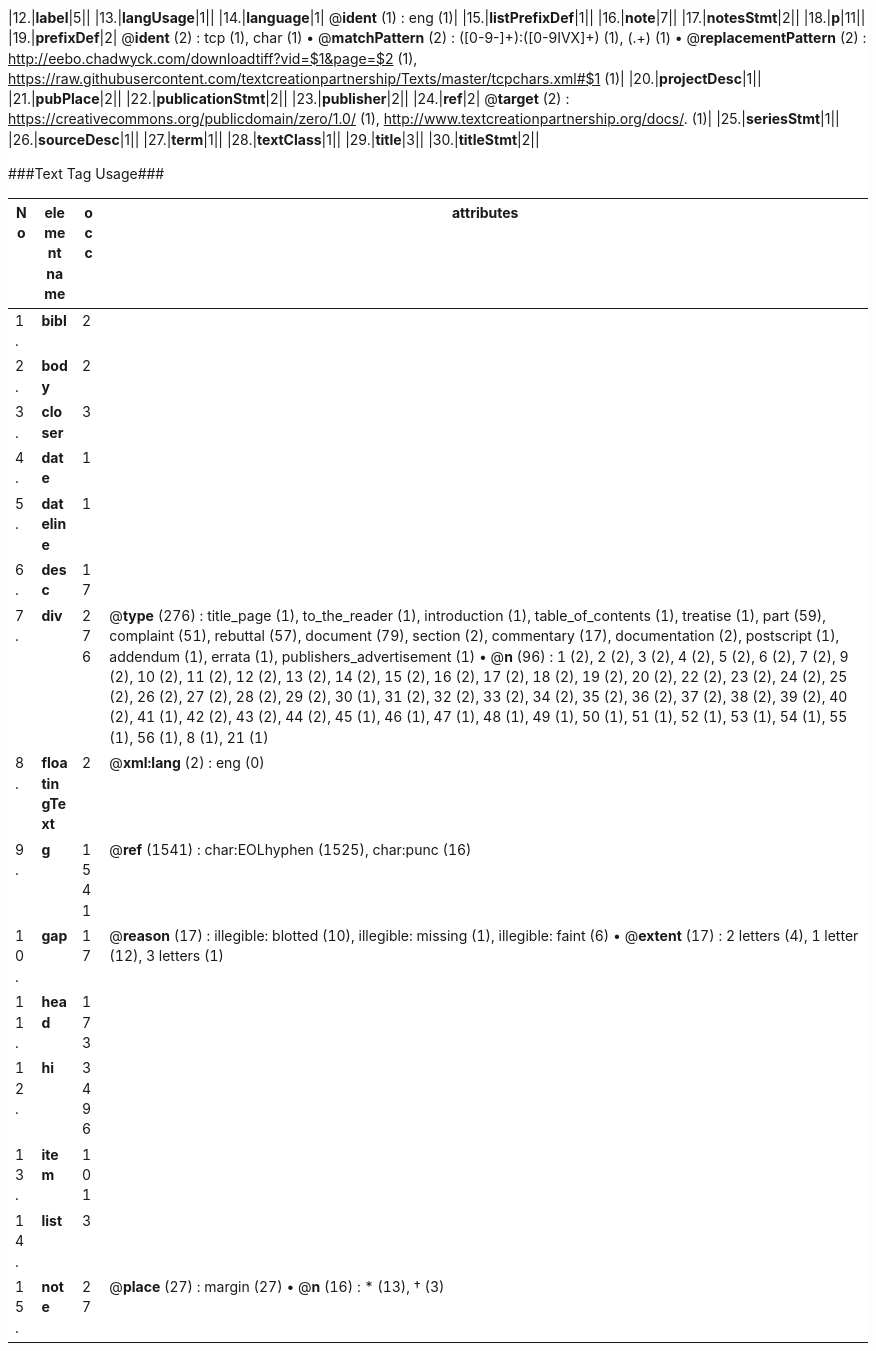 |12.|__label__|5||
|13.|__langUsage__|1||
|14.|__language__|1| @__ident__ (1) : eng (1)|
|15.|__listPrefixDef__|1||
|16.|__note__|7||
|17.|__notesStmt__|2||
|18.|__p__|11||
|19.|__prefixDef__|2| @__ident__ (2) : tcp (1), char (1)  •  @__matchPattern__ (2) : ([0-9\-]+):([0-9IVX]+) (1), (.+) (1)  •  @__replacementPattern__ (2) : http://eebo.chadwyck.com/downloadtiff?vid=$1&page=$2 (1), https://raw.githubusercontent.com/textcreationpartnership/Texts/master/tcpchars.xml#$1 (1)|
|20.|__projectDesc__|1||
|21.|__pubPlace__|2||
|22.|__publicationStmt__|2||
|23.|__publisher__|2||
|24.|__ref__|2| @__target__ (2) : https://creativecommons.org/publicdomain/zero/1.0/ (1), http://www.textcreationpartnership.org/docs/. (1)|
|25.|__seriesStmt__|1||
|26.|__sourceDesc__|1||
|27.|__term__|1||
|28.|__textClass__|1||
|29.|__title__|3||
|30.|__titleStmt__|2||


###Text Tag Usage###

|No|element name|occ|attributes|
|---|---|---|---|
|1.|__bibl__|2||
|2.|__body__|2||
|3.|__closer__|3||
|4.|__date__|1||
|5.|__dateline__|1||
|6.|__desc__|17||
|7.|__div__|276| @__type__ (276) : title_page (1), to_the_reader (1), introduction (1), table_of_contents (1), treatise (1), part (59), complaint (51), rebuttal (57), document (79), section (2), commentary (17), documentation (2), postscript (1), addendum (1), errata (1), publishers_advertisement (1)  •  @__n__ (96) : 1 (2), 2 (2), 3 (2), 4 (2), 5 (2), 6 (2), 7 (2), 9 (2), 10 (2), 11 (2), 12 (2), 13 (2), 14 (2), 15 (2), 16 (2), 17 (2), 18 (2), 19 (2), 20 (2), 22 (2), 23 (2), 24 (2), 25 (2), 26 (2), 27 (2), 28 (2), 29 (2), 30 (1), 31 (2), 32 (2), 33 (2), 34 (2), 35 (2), 36 (2), 37 (2), 38 (2), 39 (2), 40 (2), 41 (1), 42 (2), 43 (2), 44 (2), 45 (1), 46 (1), 47 (1), 48 (1), 49 (1), 50 (1), 51 (1), 52 (1), 53 (1), 54 (1), 55 (1), 56 (1), 8 (1), 21 (1)|
|8.|__floatingText__|2| @__xml:lang__ (2) : eng (0)|
|9.|__g__|1541| @__ref__ (1541) : char:EOLhyphen (1525), char:punc (16)|
|10.|__gap__|17| @__reason__ (17) : illegible: blotted (10), illegible: missing (1), illegible: faint (6)  •  @__extent__ (17) : 2 letters (4), 1 letter (12), 3 letters (1)|
|11.|__head__|173||
|12.|__hi__|3496||
|13.|__item__|101||
|14.|__list__|3||
|15.|__note__|27| @__place__ (27) : margin (27)  •  @__n__ (16) : * (13), † (3)|